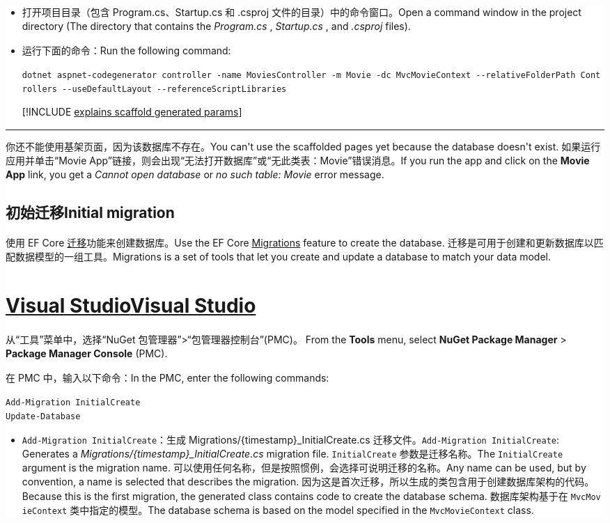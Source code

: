 * <span data-ttu-id="87d1d-372">打开项目目录（包含 Program.cs、Startup.cs 和 .csproj 文件的目录）中的命令窗口。</span><span class="sxs-lookup"><span data-stu-id="87d1d-372">Open a command window in the project directory (The directory that contains the *Program.cs* , *Startup.cs* , and *.csproj* files).</span></span>

* <span data-ttu-id="87d1d-373">运行下面的命令：</span><span class="sxs-lookup"><span data-stu-id="87d1d-373">Run the following command:</span></span>

  ```dotnetcli
  dotnet aspnet-codegenerator controller -name MoviesController -m Movie -dc MvcMovieContext --relativeFolderPath Controllers --useDefaultLayout --referenceScriptLibraries
  ```

  [!INCLUDE [explains scaffold generated params](~/includes/mvc-intro/model4.md)]

---



<span data-ttu-id="87d1d-374">你还不能使用基架页面，因为该数据库不存在。</span><span class="sxs-lookup"><span data-stu-id="87d1d-374">You can't use the scaffolded pages yet because the database doesn't exist.</span></span> <span data-ttu-id="87d1d-375">如果运行应用并单击“Movie App”链接，则会出现“无法打开数据库”或“无此类表：Movie”错误消息。</span><span class="sxs-lookup"><span data-stu-id="87d1d-375">If you run the app and click on the **Movie App** link, you get a *Cannot open database* or *no such table: Movie* error message.</span></span>

<a name="migration"></a>

## <a name="initial-migration"></a><span data-ttu-id="87d1d-376">初始迁移</span><span class="sxs-lookup"><span data-stu-id="87d1d-376">Initial migration</span></span>

<span data-ttu-id="87d1d-377">使用 EF Core [迁移](xref:data/ef-mvc/migrations)功能来创建数据库。</span><span class="sxs-lookup"><span data-stu-id="87d1d-377">Use the EF Core [Migrations](xref:data/ef-mvc/migrations) feature to create the database.</span></span> <span data-ttu-id="87d1d-378">迁移是可用于创建和更新数据库以匹配数据模型的一组工具。</span><span class="sxs-lookup"><span data-stu-id="87d1d-378">Migrations is a set of tools that let you create and update a database to match your data model.</span></span>

# <a name="visual-studio"></a>[<span data-ttu-id="87d1d-379">Visual Studio</span><span class="sxs-lookup"><span data-stu-id="87d1d-379">Visual Studio</span></span>](#tab/visual-studio)

<span data-ttu-id="87d1d-380">从“工具”菜单中，选择“NuGet 包管理器”>“包管理器控制台”(PMC)。 </span><span class="sxs-lookup"><span data-stu-id="87d1d-380">From the **Tools** menu, select **NuGet Package Manager** > **Package Manager Console** (PMC).</span></span>

<span data-ttu-id="87d1d-381">在 PMC 中，输入以下命令：</span><span class="sxs-lookup"><span data-stu-id="87d1d-381">In the PMC, enter the following commands:</span></span>

```powershell
Add-Migration InitialCreate
Update-Database
```

* <span data-ttu-id="87d1d-382">`Add-Migration InitialCreate`：生成 Migrations/{timestamp}_InitialCreate.cs 迁移文件。</span><span class="sxs-lookup"><span data-stu-id="87d1d-382">`Add-Migration InitialCreate`: Generates a *Migrations/{timestamp}_InitialCreate.cs* migration file.</span></span> <span data-ttu-id="87d1d-383">`InitialCreate` 参数是迁移名称。</span><span class="sxs-lookup"><span data-stu-id="87d1d-383">The `InitialCreate` argument is the migration name.</span></span> <span data-ttu-id="87d1d-384">可以使用任何名称，但是按照惯例，会选择可说明迁移的名称。</span><span class="sxs-lookup"><span data-stu-id="87d1d-384">Any name can be used, but by convention, a name is selected that describes the migration.</span></span> <span data-ttu-id="87d1d-385">因为这是首次迁移，所以生成的类包含用于创建数据库架构的代码。</span><span class="sxs-lookup"><span data-stu-id="87d1d-385">Because this is the first migration, the generated class contains code to create the database schema.</span></span> <span data-ttu-id="87d1d-386">数据库架构基于在 `MvcMovieContext` 类中指定的模型。</span><span class="sxs-lookup"><span data-stu-id="87d1d-386">The database schema is based on the model specified in the `MvcMovieContext` class.</span></span>

